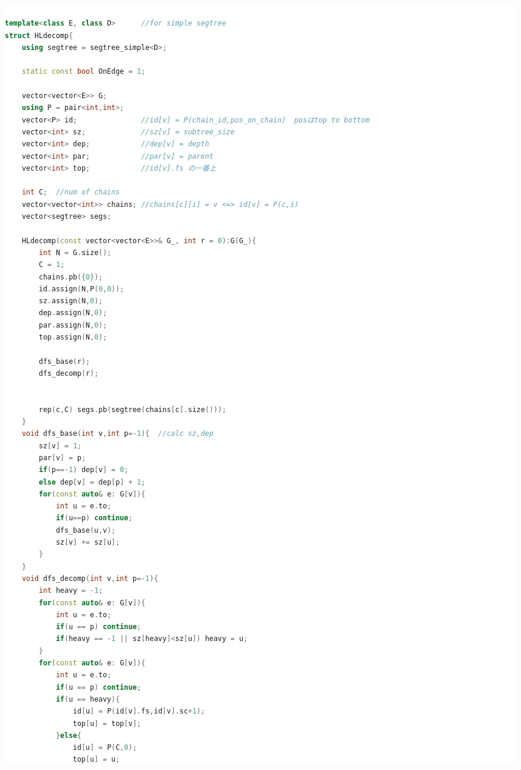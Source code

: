 ```cpp

template<class E, class D>		//for simple segtree
struct HLdecomp{
	using segtree = segtree_simple<D>;

	static const bool OnEdge = 1;

	vector<vector<E>> G;
	using P = pair<int,int>;
	vector<P> id;				//id[v] = P(chain_id,pos_on_chain)	posはtop to bottom
	vector<int> sz;				//sz[v] = subtree_size
	vector<int> dep;			//dep[v] = depth
	vector<int> par;			//par[v] = parent
	vector<int> top;			//id[v].fs の一番上

	int C;	//num of chains
	vector<vector<int>> chains;	//chains[c][i] = v <=> id[v] = P(c,i)
	vector<segtree> segs;

	HLdecomp(const vector<vector<E>>& G_, int r = 0):G(G_){
		int N = G.size();
		C = 1;
		chains.pb({0});
		id.assign(N,P(0,0));
		sz.assign(N,0);
		dep.assign(N,0);
		par.assign(N,0);
		top.assign(N,0);

		dfs_base(r);
		dfs_decomp(r);

	
		rep(c,C) segs.pb(segtree(chains[c].size()));
	}
	void dfs_base(int v,int p=-1){	//calc sz,dep
		sz[v] = 1;
		par[v] = p;
		if(p==-1) dep[v] = 0;
		else dep[v] = dep[p] + 1;
		for(const auto& e: G[v]){
			int u = e.to;
			if(u==p) continue;
			dfs_base(u,v);
			sz[v] += sz[u];
		}
	}
	void dfs_decomp(int v,int p=-1){
		int heavy = -1;
		for(const auto& e: G[v]){
			int u = e.to;
			if(u == p) continue;
			if(heavy == -1 || sz[heavy]<sz[u]) heavy = u;
		}
		for(const auto& e: G[v]){
			int u = e.to;
			if(u == p) continue;
			if(u == heavy){
				id[u] = P(id[v].fs,id[v].sc+1);
				top[u] = top[v];
			}else{
				id[u] = P(C,0);
				top[u] = u;
```